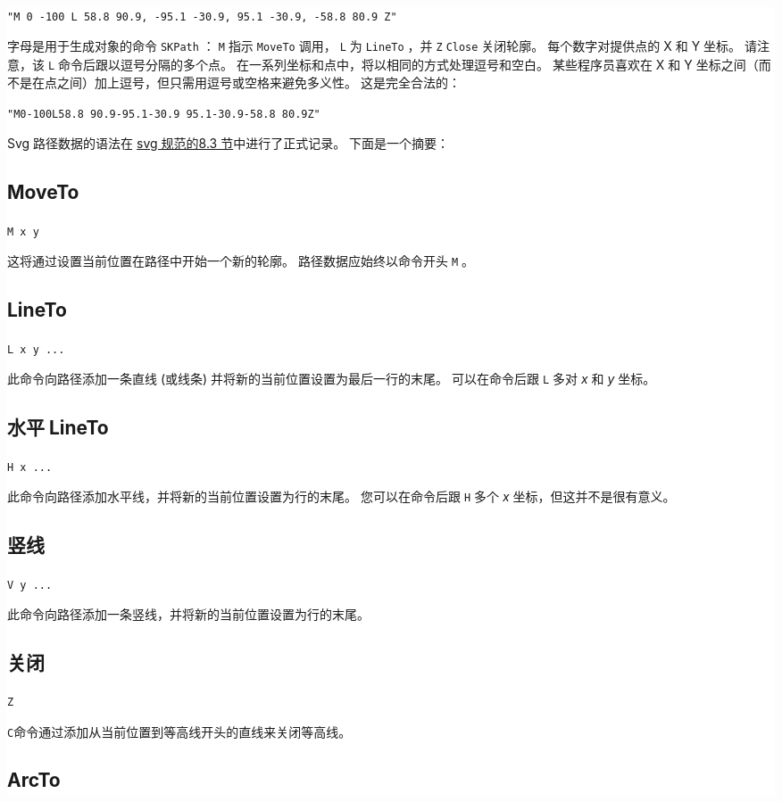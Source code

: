 ```
"M 0 -100 L 58.8 90.9, -95.1 -30.9, 95.1 -30.9, -58.8 80.9 Z"
```

字母是用于生成对象的命令 `SKPath` ： `M` 指示 `MoveTo` 调用， `L` 为 `LineTo` ，并 `Z` `Close` 关闭轮廓。 每个数字对提供点的 X 和 Y 坐标。 请注意，该 `L` 命令后跟以逗号分隔的多个点。 在一系列坐标和点中，将以相同的方式处理逗号和空白。 某些程序员喜欢在 X 和 Y 坐标之间（而不是在点之间）加上逗号，但只需用逗号或空格来避免多义性。 这是完全合法的：

```
"M0-100L58.8 90.9-95.1-30.9 95.1-30.9-58.8 80.9Z"
```

Svg 路径数据的语法在 [svg 规范的8.3 节](https://www.w3.org/TR/SVG11/paths.html#PathData)中进行了正式记录。 下面是一个摘要：

## <a name="moveto"></a>**MoveTo**

```
M x y
```

这将通过设置当前位置在路径中开始一个新的轮廓。 路径数据应始终以命令开头 `M` 。

## <a name="lineto"></a>**LineTo**

```
L x y ...
```

此命令向路径添加一条直线 (或线条) 并将新的当前位置设置为最后一行的末尾。 可以在命令后跟 `L` 多对 *x* 和 *y* 坐标。

## <a name="horizontal-lineto"></a>**水平 LineTo**

```
H x ...
```

此命令向路径添加水平线，并将新的当前位置设置为行的末尾。 您可以在命令后跟 `H` 多个 *x* 坐标，但这并不是很有意义。

## <a name="vertical-line"></a>**竖线**

```
V y ...
```

此命令向路径添加一条竖线，并将新的当前位置设置为行的末尾。

## <a name="close"></a>**关闭**

```
Z
```

`C`命令通过添加从当前位置到等高线开头的直线来关闭等高线。

## <a name="arcto"></a>**ArcTo**
